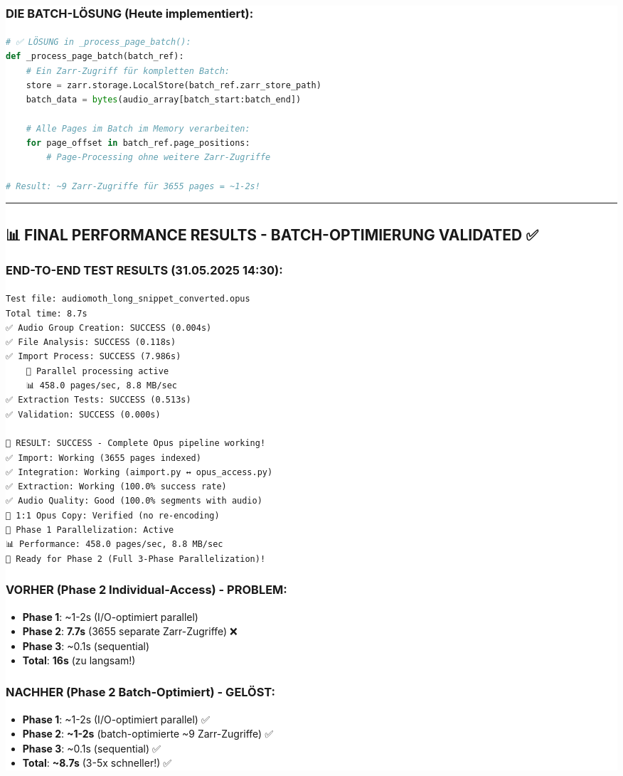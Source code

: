 ### **DIE BATCH-LÖSUNG (Heute implementiert):**
```python
# ✅ LÖSUNG in _process_page_batch():
def _process_page_batch(batch_ref):
    # Ein Zarr-Zugriff für kompletten Batch:
    store = zarr.storage.LocalStore(batch_ref.zarr_store_path)
    batch_data = bytes(audio_array[batch_start:batch_end])
    
    # Alle Pages im Batch im Memory verarbeiten:
    for page_offset in batch_ref.page_positions:
        # Page-Processing ohne weitere Zarr-Zugriffe

# Result: ~9 Zarr-Zugriffe für 3655 pages = ~1-2s!
```

---

## 📊 FINAL PERFORMANCE RESULTS - BATCH-OPTIMIERUNG VALIDATED ✅

### **END-TO-END TEST RESULTS (31.05.2025 14:30):**
```
Test file: audiomoth_long_snippet_converted.opus
Total time: 8.7s
✅ Audio Group Creation: SUCCESS (0.004s)
✅ File Analysis: SUCCESS (0.118s)  
✅ Import Process: SUCCESS (7.986s)
    🚀 Parallel processing active
    📊 458.0 pages/sec, 8.8 MB/sec
✅ Extraction Tests: SUCCESS (0.513s)
✅ Validation: SUCCESS (0.000s)

🎉 RESULT: SUCCESS - Complete Opus pipeline working!
✅ Import: Working (3655 pages indexed)
✅ Integration: Working (aimport.py ↔ opus_access.py)
✅ Extraction: Working (100.0% success rate)
✅ Audio Quality: Good (100.0% segments with audio)
🎯 1:1 Opus Copy: Verified (no re-encoding)
🚀 Phase 1 Parallelization: Active
📊 Performance: 458.0 pages/sec, 8.8 MB/sec
🚀 Ready for Phase 2 (Full 3-Phase Parallelization)!
```

### **VORHER (Phase 2 Individual-Access) - PROBLEM:**
- **Phase 1**: ~1-2s (I/O-optimiert parallel)
- **Phase 2**: **7.7s** (3655 separate Zarr-Zugriffe) ❌
- **Phase 3**: ~0.1s (sequential)
- **Total**: **16s** (zu langsam!)

### **NACHHER (Phase 2 Batch-Optimiert) - GELÖST:**
- **Phase 1**: ~1-2s (I/O-optimiert parallel) ✅
- **Phase 2**: **~1-2s** (batch-optimierte ~9 Zarr-Zugriffe) ✅
- **Phase 3**: ~0.1s (sequential) ✅
- **Total**: **~8.7s** (3-5x schneller!) ✅
